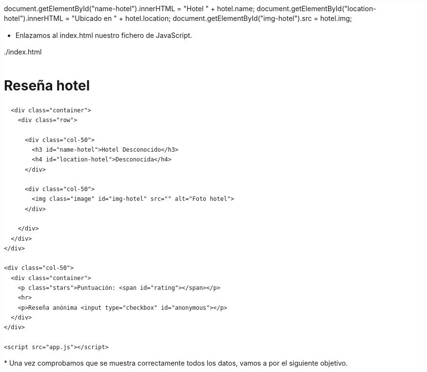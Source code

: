 document.getElementById("name-hotel").innerHTML = "Hotel " + hotel.name;
document.getElementById("location-hotel").innerHTML =
  "Ubicado en " + hotel.location;
document.getElementById("img-hotel").src = hotel.img;
* Enlazamos al index.html nuestro fichero de JavaScript.

./index.html

<!DOCTYPE html>
<html lang="en">

<head>
  <meta charset="UTF-8" />
  <meta name="viewport" content="width=device-width, initial-scale=1.0" />
  <meta http-equiv="X-UA-Compatible" content="ie=edge" />
  <link rel="stylesheet" href="site.css" />
  <title>Reseña hotel</title>
</head>

<body>
  <h1>Reseña hotel</h1>
  <div class="row">
    <div class="col-50">

      <div class="container">
        <div class="row">

          <div class="col-50">
            <h3 id="name-hotel">Hotel Desconocido</h3>
            <h4 id="location-hotel">Desconocida</h4>
          </div>

          <div class="col-50">
            <img class="image" id="img-hotel" src="" alt="Foto hotel">
          </div>

        </div>
      </div>
    </div>

    <div class="col-50">
      <div class="container">
        <p class="stars">Puntuación: <span id="rating"></span></p>
        <hr>
        <p>Reseña anónima <input type="checkbox" id="anonymous"></p>
      </div>
    </div>

    <script src="app.js"></script>

</body>

</html>
* Una vez comprobamos que se muestra correctamente todos los datos, vamos a por el siguiente objetivo.
